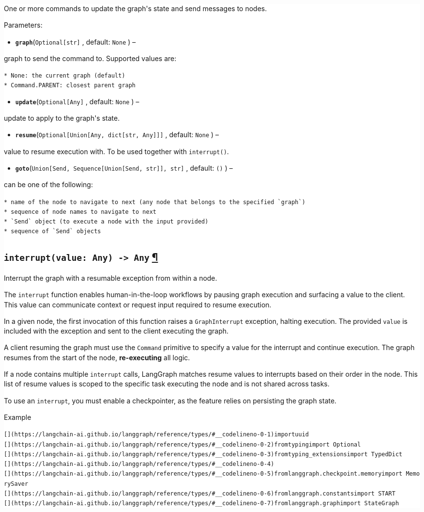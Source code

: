 One or more commands to update the graph's state and send messages to nodes.

Parameters:

  * **`graph`**(`Optional[str]` , default: `None` ) – 

graph to send the command to. Supported values are:

    * None: the current graph (default)
    * Command.PARENT: closest parent graph

  * **`update`**(`Optional[Any]` , default: `None` ) – 

update to apply to the graph's state.

  * **`resume`**(`Optional[Union[Any, dict[str, Any]]]` , default: `None` ) – 

value to resume execution with. To be used together with `interrupt()`[](https://langchain-ai.github.io/langgraph/reference/types/#langgraph.types.interrupt).

  * **`goto`**(`Union[Send, Sequence[Union[Send, str]], str]` , default: `()` ) – 

can be one of the following:

    * name of the node to navigate to next (any node that belongs to the specified `graph`)
    * sequence of node names to navigate to next
    * `Send` object (to execute a node with the input provided)
    * sequence of `Send` objects




##  `interrupt(value: Any) -> Any` [¶](https://langchain-ai.github.io/langgraph/reference/types/#langgraph.types.interrupt "Permanent link")

Interrupt the graph with a resumable exception from within a node.

The `interrupt` function enables human-in-the-loop workflows by pausing graph execution and surfacing a value to the client. This value can communicate context or request input required to resume execution.

In a given node, the first invocation of this function raises a `GraphInterrupt` exception, halting execution. The provided `value` is included with the exception and sent to the client executing the graph.

A client resuming the graph must use the `Command`[](https://langchain-ai.github.io/langgraph/reference/types/#langgraph.types.Command) primitive to specify a value for the interrupt and continue execution. The graph resumes from the start of the node, **re-executing** all logic.

If a node contains multiple `interrupt` calls, LangGraph matches resume values to interrupts based on their order in the node. This list of resume values is scoped to the specific task executing the node and is not shared across tasks.

To use an `interrupt`, you must enable a checkpointer, as the feature relies on persisting the graph state.

Example

```
[](https://langchain-ai.github.io/langgraph/reference/types/#__codelineno-0-1)importuuid
[](https://langchain-ai.github.io/langgraph/reference/types/#__codelineno-0-2)fromtypingimport Optional
[](https://langchain-ai.github.io/langgraph/reference/types/#__codelineno-0-3)fromtyping_extensionsimport TypedDict
[](https://langchain-ai.github.io/langgraph/reference/types/#__codelineno-0-4)
[](https://langchain-ai.github.io/langgraph/reference/types/#__codelineno-0-5)fromlanggraph.checkpoint.memoryimport MemorySaver
[](https://langchain-ai.github.io/langgraph/reference/types/#__codelineno-0-6)fromlanggraph.constantsimport START
[](https://langchain-ai.github.io/langgraph/reference/types/#__codelineno-0-7)fromlanggraph.graphimport StateGraph
```
